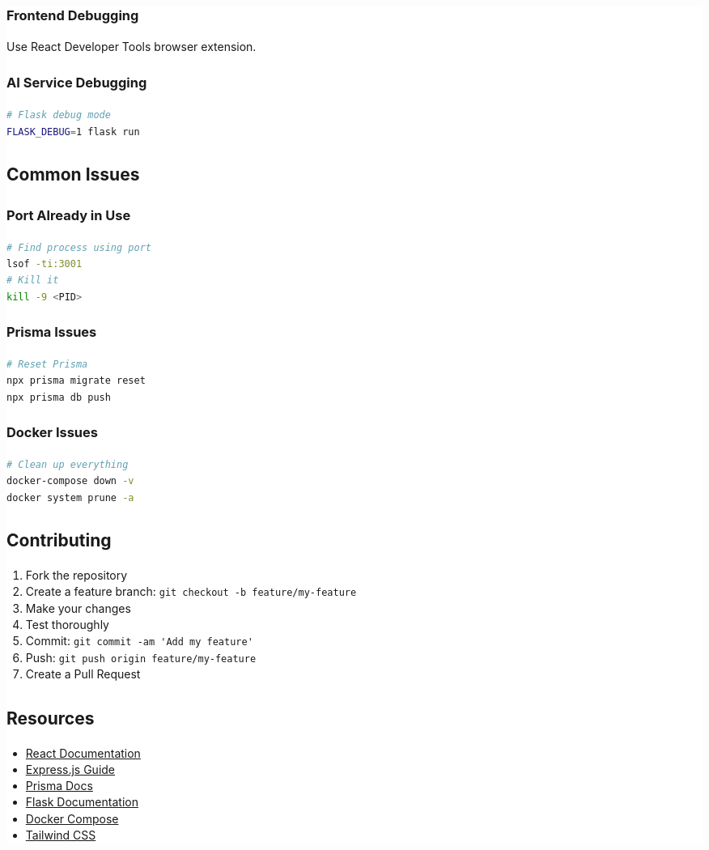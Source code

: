 ### Frontend Debugging
Use React Developer Tools browser extension.

### AI Service Debugging
```bash
# Flask debug mode
FLASK_DEBUG=1 flask run
```

## Common Issues

### Port Already in Use
```bash
# Find process using port
lsof -ti:3001
# Kill it
kill -9 <PID>
```

### Prisma Issues
```bash
# Reset Prisma
npx prisma migrate reset
npx prisma db push
```

### Docker Issues
```bash
# Clean up everything
docker-compose down -v
docker system prune -a
```

## Contributing

1. Fork the repository
2. Create a feature branch: `git checkout -b feature/my-feature`
3. Make your changes
4. Test thoroughly
5. Commit: `git commit -am 'Add my feature'`
6. Push: `git push origin feature/my-feature`
7. Create a Pull Request

## Resources

- [React Documentation](https://react.dev)
- [Express.js Guide](https://expressjs.com)
- [Prisma Docs](https://www.prisma.io/docs)
- [Flask Documentation](https://flask.palletsprojects.com)
- [Docker Compose](https://docs.docker.com/compose)
- [Tailwind CSS](https://tailwindcss.com/docs)
